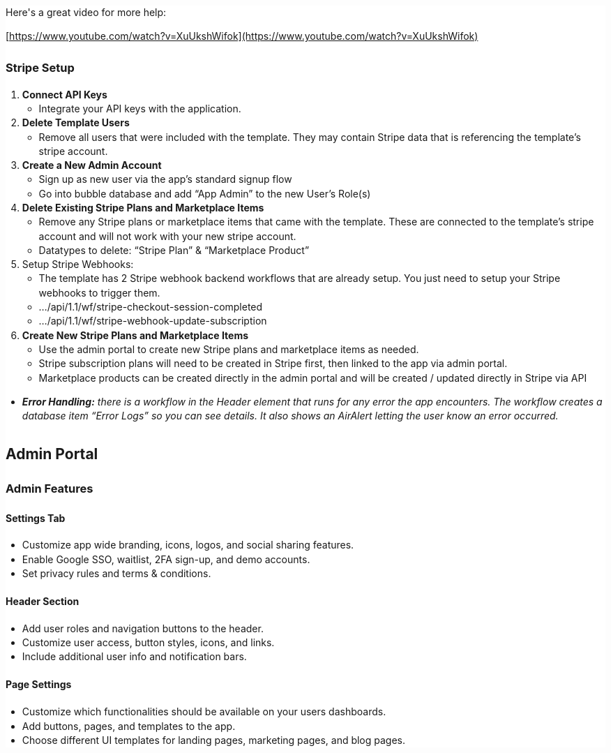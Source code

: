 Here's a great video for more help:

[https://www.youtube.com/watch?v=XuUkshWifok](https://www.youtube.com/watch?v=XuUkshWifok)

### Stripe Setup

1. **Connect API Keys**
   * Integrate your API keys with the application.
2. **Delete Template Users**
   * Remove all users that were included with the template. They may contain Stripe data that is referencing the template’s stripe account.
3. **Create a New Admin Account**
   * Sign up as new user via the app’s standard signup flow
   * Go into bubble database and add “App Admin” to the new User’s Role(s)
4. **Delete Existing Stripe Plans and Marketplace Items**
   * Remove any Stripe plans or marketplace items that came with the template. These are connected to the template’s stripe account and will not work with your new stripe account.
   * Datatypes to delete: “Stripe Plan” & “Marketplace Product”
5. Setup Stripe Webhooks:
   * The template has 2 Stripe webhook backend workflows that are already setup. You just need to setup your Stripe webhooks to trigger them.
   * …/api/1.1/wf/stripe-checkout-session-completed
   * …/api/1.1/wf/stripe-webhook-update-subscription
6. **Create New Stripe Plans and Marketplace Items**
   * Use the admin portal to create new Stripe plans and marketplace items as needed.
   * Stripe subscription plans will need to be created in Stripe first, then linked to the app via admin portal.
   * Marketplace products can be created directly in the admin portal and will be created / updated directly in Stripe via API

* _**Error Handling:** there is a workflow in the Header element that runs for any error the app encounters. The workflow creates a database item “Error Logs” so you can see details. It also shows an AirAlert letting the user know an error occurred._

## **Admin Portal**

### Admin Features

#### **Settings Tab**

* Customize app wide branding, icons, logos, and social sharing features.
* Enable Google SSO, waitlist, 2FA sign-up, and demo accounts.
* Set privacy rules and terms & conditions.

#### **Header Section**

* Add user roles and navigation buttons to the header.
* Customize user access, button styles, icons, and links.
* Include additional user info and notification bars.

#### **Page Settings**

* Customize which functionalities should be available on your users dashboards.
* Add buttons, pages, and templates to the app.
* Choose different UI templates for landing pages, marketing pages, and blog pages.
